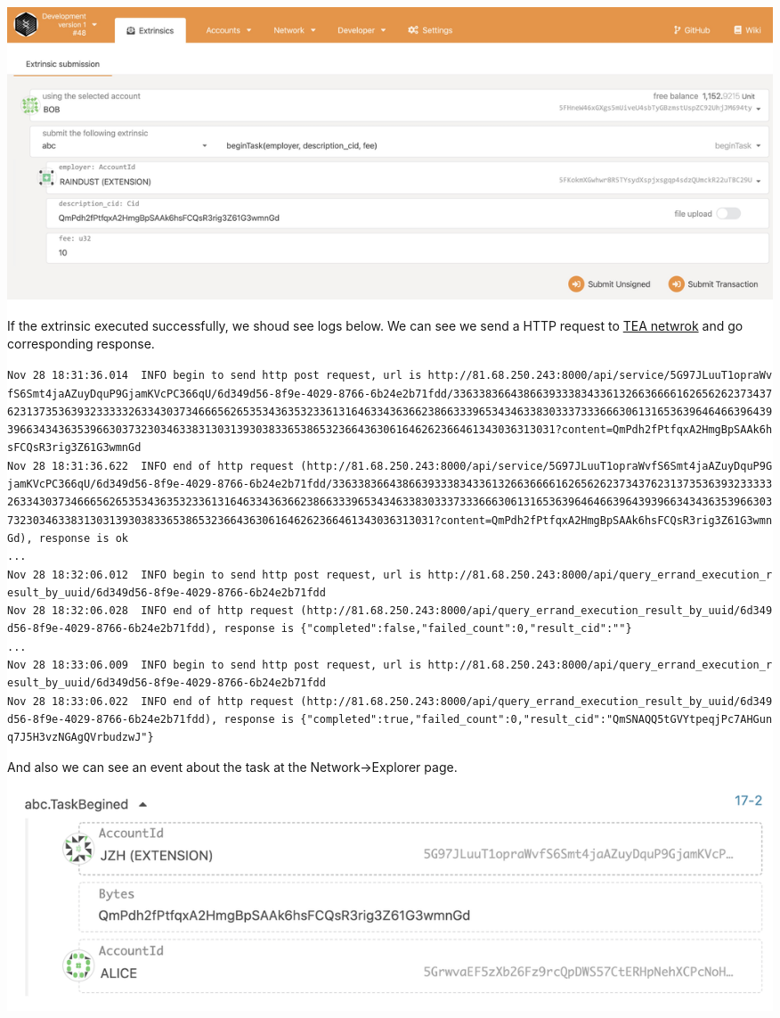 ![](../res/substrate-demo-begin-task.png)

If the extrinsic executed successfully, we shoud see logs below. We can see we send a HTTP request to [TEA netwrok](http://t-rust.com/#/doc_list/What_is_TEA%3F%2FREADME.md) and go corresponding response.
```
Nov 28 18:31:36.014  INFO begin to send http post request, url is http://81.68.250.243:8000/api/service/5G97JLuuT1opraWvfS6Smt4jaAZuyDquP9GjamKVcPC366qU/6d349d56-8f9e-4029-8766-6b24e2b71fdd/3363383664386639333834336132663666616265626237343762313735363932333332633430373466656265353436353233613164633436366238663339653434633830333733366630613165363964646639643939663434363539663037323034633831303139303833653865323664363061646262366461343036313031?content=QmPdh2fPtfqxA2HmgBpSAAk6hsFCQsR3rig3Z61G3wmnGd    
Nov 28 18:31:36.622  INFO end of http request (http://81.68.250.243:8000/api/service/5G97JLuuT1opraWvfS6Smt4jaAZuyDquP9GjamKVcPC366qU/6d349d56-8f9e-4029-8766-6b24e2b71fdd/3363383664386639333834336132663666616265626237343762313735363932333332633430373466656265353436353233613164633436366238663339653434633830333733366630613165363964646639643939663434363539663037323034633831303139303833653865323664363061646262366461343036313031?content=QmPdh2fPtfqxA2HmgBpSAAk6hsFCQsR3rig3Z61G3wmnGd), response is ok
...
Nov 28 18:32:06.012  INFO begin to send http post request, url is http://81.68.250.243:8000/api/query_errand_execution_result_by_uuid/6d349d56-8f9e-4029-8766-6b24e2b71fdd    
Nov 28 18:32:06.028  INFO end of http request (http://81.68.250.243:8000/api/query_errand_execution_result_by_uuid/6d349d56-8f9e-4029-8766-6b24e2b71fdd), response is {"completed":false,"failed_count":0,"result_cid":""} 
...
Nov 28 18:33:06.009  INFO begin to send http post request, url is http://81.68.250.243:8000/api/query_errand_execution_result_by_uuid/6d349d56-8f9e-4029-8766-6b24e2b71fdd    
Nov 28 18:33:06.022  INFO end of http request (http://81.68.250.243:8000/api/query_errand_execution_result_by_uuid/6d349d56-8f9e-4029-8766-6b24e2b71fdd), response is {"completed":true,"failed_count":0,"result_cid":"QmSNAQQ5tGVYtpeqjPc7AHGunq7J5H3vzNGAgQVrbudzwJ"}
```
And also we can see an event about the task at the Network->Explorer page.

![](../res/substrate-demo-task-begined.png)
